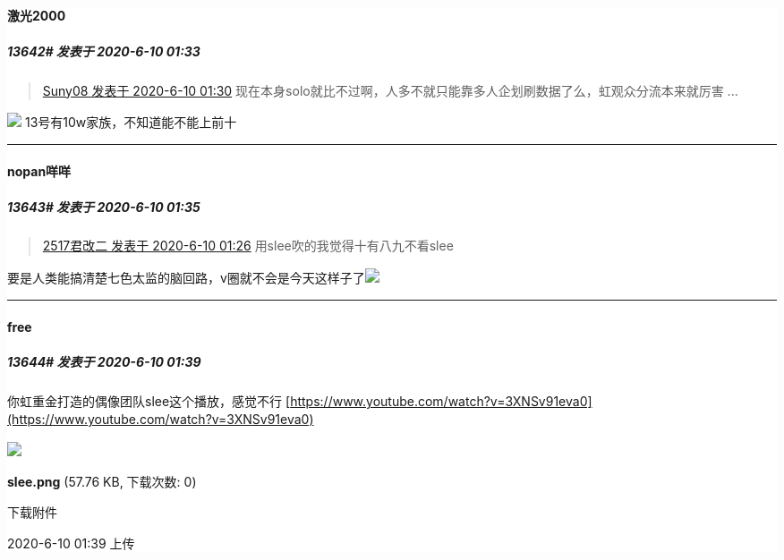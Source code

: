 ####  激光2000  
##### 13642#       发表于 2020-6-10 01:33



<blockquote><a href="httphttps://bbs.saraba1st.com/2b/forum.php?mod=redirect&amp;goto=findpost&amp;pid=47742999&amp;ptid=1938145" target="_blank">Suny08 发表于 2020-6-10 01:30</a>
现在本身solo就比不过啊，人多不就只能靠多人企划刷数据了么，虹观众分流本来就厉害 ...</blockquote>
<img src="https://static.saraba1st.com/image/smiley/face2017/063.png" referrerpolicy="no-referrer"> 13号有10w家族，不知道能不能上前十







-----

####  nopan咩咩  
##### 13643#       发表于 2020-6-10 01:35



<blockquote><a href="httphttps://bbs.saraba1st.com/2b/forum.php?mod=redirect&amp;goto=findpost&amp;pid=47742975&amp;ptid=1938145" target="_blank">2517君改二 发表于 2020-6-10 01:26</a>
用slee吹的我觉得十有八九不看slee</blockquote>
要是人类能搞清楚七色太监的脑回路，v圈就不会是今天这样子了<img src="https://static.saraba1st.com/image/smiley/face2017/007.png" referrerpolicy="no-referrer">







-----

####  free  
##### 13644#       发表于 2020-6-10 01:39




你虹重金打造的偶像团队slee这个播放，感觉不行
[https://www.youtube.com/watch?v=3XNSv91eva0](https://www.youtube.com/watch?v=3XNSv91eva0)


<img src="https://img.saraba1st.com/forum/202006/10/013905kyukk6yic0cu78b1.png" referrerpolicy="no-referrer">


<strong>slee.png</strong> (57.76 KB, 下载次数: 0)

下载附件

2020-6-10 01:39 上传












